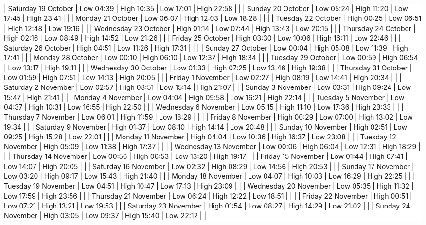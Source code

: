 | Saturday 19 October | Low 04:39 | High 10:35 | Low 17:01 | High 22:58 |  |
| Sunday 20 October | Low 05:24 | High 11:20 | Low 17:45 | High 23:41 |  |
| Monday 21 October | Low 06:07 | High 12:03 | Low 18:28 |  |  |
| Tuesday 22 October | High 00:25 | Low 06:51 | High 12:48 | Low 19:16 |  |
| Wednesday 23 October | High 01:14 | Low 07:44 | High 13:43 | Low 20:15 |  |
| Thursday 24 October | High 02:16 | Low 08:49 | High 14:52 | Low 21:26 |  |
| Friday 25 October | High 03:30 | Low 10:06 | High 16:11 | Low 22:46 |  |
| Saturday 26 October | High 04:51 | Low 11:26 | High 17:31 |  |  |
| Sunday 27 October | Low 00:04 | High 05:08 | Low 11:39 | High 17:41 |  |
| Monday 28 October | Low 00:10 | High 06:10 | Low 12:37 | High 18:34 |  |
| Tuesday 29 October | Low 00:59 | High 06:54 | Low 13:17 | High 19:11 |  |
| Wednesday 30 October | Low 01:33 | High 07:25 | Low 13:46 | High 19:38 |  |
| Thursday 31 October | Low 01:59 | High 07:51 | Low 14:13 | High 20:05 |  |
| Friday 1 November | Low 02:27 | High 08:19 | Low 14:41 | High 20:34 |  |
| Saturday 2 November | Low 02:57 | High 08:51 | Low 15:14 | High 21:07 |  |
| Sunday 3 November | Low 03:31 | High 09:24 | Low 15:47 | High 21:41 |  |
| Monday 4 November | Low 04:04 | High 09:58 | Low 16:21 | High 22:14 |  |
| Tuesday 5 November | Low 04:37 | High 10:31 | Low 16:55 | High 22:50 |  |
| Wednesday 6 November | Low 05:15 | High 11:10 | Low 17:36 | High 23:33 |  |
| Thursday 7 November | Low 06:01 | High 11:59 | Low 18:29 |  |  |
| Friday 8 November | High 00:29 | Low 07:00 | High 13:02 | Low 19:34 |  |
| Saturday 9 November | High 01:37 | Low 08:10 | High 14:14 | Low 20:48 |  |
| Sunday 10 November | High 02:51 | Low 09:25 | High 15:28 | Low 22:01 |  |
| Monday 11 November | High 04:04 | Low 10:36 | High 16:37 | Low 23:08 |  |
| Tuesday 12 November | High 05:09 | Low 11:38 | High 17:37 |  |  |
| Wednesday 13 November | Low 00:06 | High 06:04 | Low 12:31 | High 18:29 |  |
| Thursday 14 November | Low 00:56 | High 06:53 | Low 13:20 | High 19:17 |  |
| Friday 15 November | Low 01:44 | High 07:41 | Low 14:07 | High 20:05 |  |
| Saturday 16 November | Low 02:32 | High 08:29 | Low 14:56 | High 20:53 |  |
| Sunday 17 November | Low 03:20 | High 09:17 | Low 15:43 | High 21:40 |  |
| Monday 18 November | Low 04:07 | High 10:03 | Low 16:29 | High 22:25 |  |
| Tuesday 19 November | Low 04:51 | High 10:47 | Low 17:13 | High 23:09 |  |
| Wednesday 20 November | Low 05:35 | High 11:32 | Low 17:59 | High 23:56 |  |
| Thursday 21 November | Low 06:24 | High 12:22 | Low 18:51 |  |  |
| Friday 22 November | High 00:51 | Low 07:21 | High 13:21 | Low 19:53 |  |
| Saturday 23 November | High 01:54 | Low 08:27 | High 14:29 | Low 21:02 |  |
| Sunday 24 November | High 03:05 | Low 09:37 | High 15:40 | Low 22:12 |  |